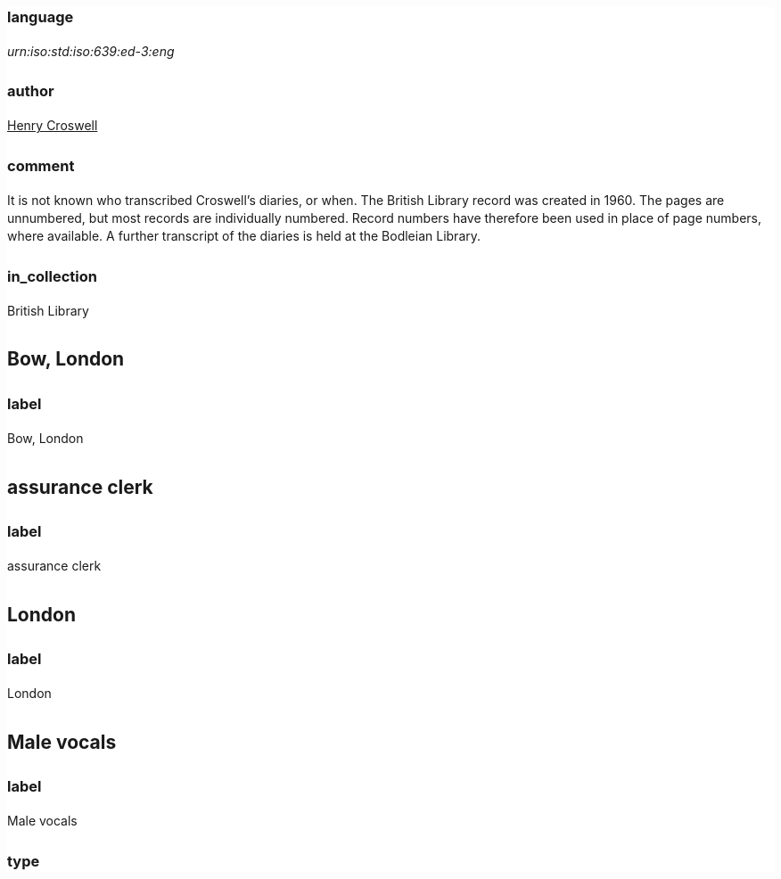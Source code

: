 ### language


*urn:iso:std:iso:639:ed-3:eng*

### author


[Henry Croswell](#Henry-Croswell)

### comment


It is not known who transcribed Croswell’s diaries, or when.  The British Library record was created in 1960.  The pages are unnumbered, but most records are individually numbered.  Record numbers have therefore been used in place of page numbers, where available.  A further transcript of the diaries is held at the Bodleian Library.

### in_collection


British Library

## Bow, London

### label


Bow, London

## assurance clerk

### label


assurance clerk

## London

### label


London

## Male vocals

### label


Male vocals

### type
